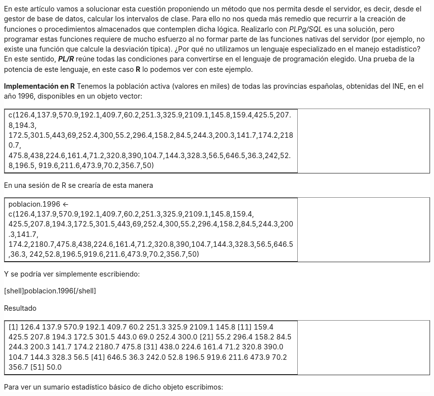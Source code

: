 En este artículo vamos a solucionar esta cuestión proponiendo un método que nos permita desde el servidor, es decir, desde el gestor de base de datos, calcular los intervalos de clase. Para ello no nos queda más remedio que recurrir a la creación de funciones o procedimientos almacenados que contemplen dicha lógica. Realizarlo con <em>PLPg/SQL</em> es una solución, pero programar estas funciones requiere de mucho esfuerzo al no formar parte de las funciones nativas del servidor (por ejemplo, no existe una función que calcule la desviación típica). ¿Por qué no utilizamos un lenguaje especializado en el manejo estadístico? En este sentido, <em><strong>PL/R</strong></em> reúne todas las condiciones para convertirse en el lenguaje de programación elegido. Una prueba de la potencia de este lenguaje, en este caso <strong>R</strong> lo podemos ver con este ejemplo.

<strong>Implementación en R</strong>
Tenemos la población activa (valores en miles) de todas las provincias españolas, obtenidas del INE, en el año 1996, disponibles en un objeto vector:
<table border="1" cellspacing="0" cellpadding="0">
<tbody>
<tr>
<td width="576" valign="top">c(126.4,137.9,570.9,192.1,409.7,60.2,251.3,325.9,2109.1,145.8,159.4,425.5,207.8,194.3,
172.5,301.5,443,69,252.4,300,55.2,296.4,158.2,84.5,244.3,200.3,141.7,174.2,2180.7,
475.8,438,224.6,161.4,71.2,320.8,390,104.7,144.3,328.3,56.5,646.5,36.3,242,52.8,196.5,
919.6,211.6,473.9,70.2,356.7,50)</td>
</tr>
</tbody>
</table>
En una sesión de R se crearía de esta manera
<table border="1" cellspacing="0" cellpadding="0">
<tbody>
<tr>
<td width="576" valign="top">poblacion.1996 &lt;- c(126.4,137.9,570.9,192.1,409.7,60.2,251.3,325.9,2109.1,145.8,159.4,
425.5,207.8,194.3,172.5,301.5,443,69,252.4,300,55.2,296.4,158.2,84.5,244.3,200.3,141.7,
174.2,2180.7,475.8,438,224.6,161.4,71.2,320.8,390,104.7,144.3,328.3,56.5,646.5,36.3,
242,52.8,196.5,919.6,211.6,473.9,70.2,356.7,50)</td>
</tr>
</tbody>
</table>
Y se podría ver simplemente escribiendo:

[shell]poblacion.1996[/shell]


Resultado
<table border="1" cellspacing="0" cellpadding="0">
<tbody>
<tr>
<td width="576" valign="top">[1]  126.4  137.9  570.9  192.1  409.7   60.2  251.3  325.9 2109.1  145.8
[11]  159.4  425.5  207.8  194.3  172.5  301.5  443.0   69.0  252.4  300.0
[21]   55.2  296.4  158.2   84.5  244.3  200.3  141.7  174.2 2180.7  475.8
[31]  438.0  224.6  161.4   71.2  320.8  390.0  104.7  144.3  328.3   56.5
[41]  646.5   36.3  242.0   52.8  196.5  919.6  211.6  473.9   70.2  356.7
[51]   50.0</td>
</tr>
</tbody>
</table>
Para ver un sumario estadístico básico de dicho objeto escribimos:
